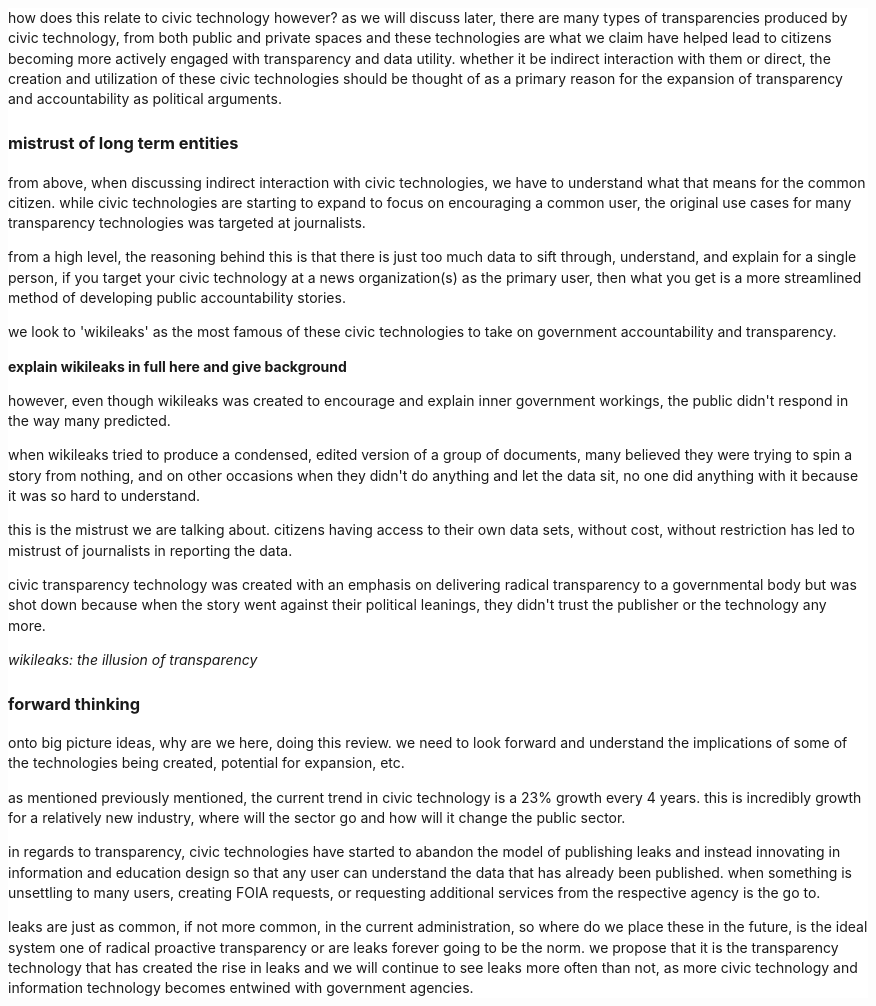 how does this relate to civic technology however? as we will discuss later, there are many types of transparencies produced by civic technology, from both public and private spaces and these technologies are what we claim have helped lead to citizens becoming more actively engaged with transparency and data utility. whether it be indirect interaction with them or direct, the creation and utilization of these civic technologies should be thought of as a primary reason for the expansion of transparency and accountability as political arguments.

### mistrust of long term entities
from above, when discussing indirect interaction with civic technologies, we have to understand what that means for the common citizen. while civic technologies are starting to expand to focus on encouraging a common user, the original use cases for many transparency technologies was targeted at journalists.

from a high level, the reasoning behind this is that there is just too much data to sift through, understand, and explain for a single person, if you target your civic technology at a news organization(s) as the primary user, then what you get is a more streamlined method of developing public accountability stories.

we look to 'wikileaks' as the most famous of these civic technologies to take on government accountability and transparency.

**explain wikileaks in full here and give background**

however, even though wikileaks was created to encourage and explain inner government workings, the public didn't respond in the way many predicted.

when wikileaks tried to produce a condensed, edited version of a group of documents, many believed they were trying to spin a story from nothing, and on other occasions when they didn't do anything and let the data sit, no one did anything with it because it was so hard to understand.

this is the mistrust we are talking about. citizens having access to their own data sets, without cost, without restriction has led to mistrust of journalists in reporting the data.

civic transparency technology was created with an emphasis on delivering radical transparency to a governmental body but was shot down because when the story went against their political leanings, they didn't trust the publisher or the technology any more.

*wikileaks: the illusion of transparency*

### forward thinking
onto big picture ideas, why are we here, doing this review. we need to look forward and understand the implications of some of the technologies being created, potential for expansion, etc.

as mentioned previously mentioned, the current trend in civic technology is a 23% growth every 4 years. this is incredibly growth for a relatively new industry, where will the sector go and how will it change the public sector.

in regards to transparency, civic technologies have started to abandon the model of publishing leaks and instead innovating in information and education design so that any user can understand the data that has already been published. when something is unsettling to many users, creating FOIA requests, or requesting additional services from the respective agency is the go to.

leaks are just as common, if not more common, in the current administration, so where do we place these in the future, is the ideal system one of radical proactive transparency or are leaks forever going to be the norm. we propose that it is the transparency technology that has created the rise in leaks and we will continue to see leaks more often than not, as more civic technology and information technology becomes entwined with government agencies.
